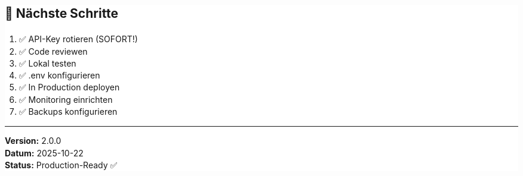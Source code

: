 ## 📝 Nächste Schritte

1. ✅ API-Key rotieren (SOFORT!)
2. ✅ Code reviewen
3. ✅ Lokal testen
4. ✅ .env konfigurieren
5. ✅ In Production deployen
6. ✅ Monitoring einrichten
7. ✅ Backups konfigurieren

---

**Version:** 2.0.0  
**Datum:** 2025-10-22  
**Status:** Production-Ready ✅
